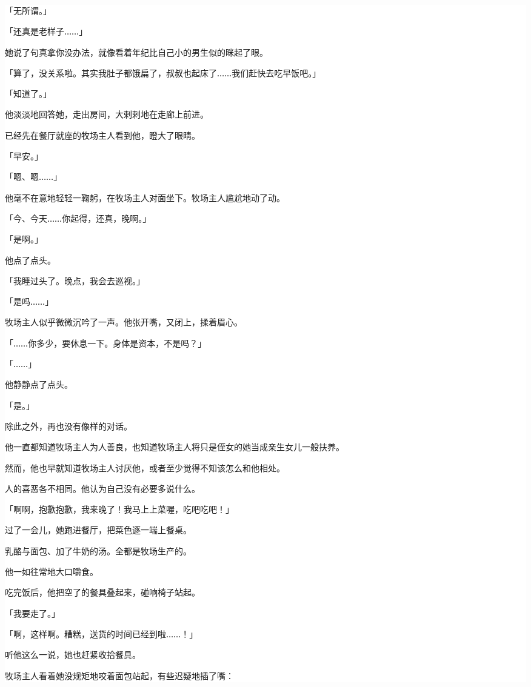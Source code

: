 「无所谓。」

「还真是老样子……」

她说了句真拿你没办法，就像看着年纪比自己小的男生似的眯起了眼。

「算了，没关系啦。其实我肚子都饿扁了，叔叔也起床了……我们赶快去吃早饭吧。」

「知道了。」

他淡淡地回答她，走出房间，大剌剌地在走廊上前进。

已经先在餐厅就座的牧场主人看到他，瞪大了眼睛。

「早安。」

「嗯、嗯……」

他毫不在意地轻轻一鞠躬，在牧场主人对面坐下。牧场主人尴尬地动了动。

「今、今天……你起得，还真，晚啊。」

「是啊。」

他点了点头。

「我睡过头了。晚点，我会去巡视。」

「是吗……」

牧场主人似乎微微沉吟了一声。他张开嘴，又闭上，揉着眉心。

「……你多少，要休息一下。身体是资本，不是吗？」

「……」

他静静点了点头。

「是。」

除此之外，再也没有像样的对话。

他一直都知道牧场主人为人善良，也知道牧场主人将只是侄女的她当成亲生女儿一般扶养。

然而，他也早就知道牧场主人讨厌他，或者至少觉得不知该怎么和他相处。

人的喜恶各不相同。他认为自己没有必要多说什么。

「啊啊，抱歉抱歉，我来晚了！我马上上菜喔，吃吧吃吧！」

过了一会儿，她跑进餐厅，把菜色逐一端上餐桌。

乳酪与面包、加了牛奶的汤。全都是牧场生产的。

他一如往常地大口嚼食。

吃完饭后，他把空了的餐具叠起来，碰响椅子站起。

「我要走了。」

「啊，这样啊。糟糕，送货的时间已经到啦……！」

听他这么一说，她也赶紧收拾餐具。

牧场主人看着她没规矩地咬着面包站起，有些迟疑地插了嘴：

